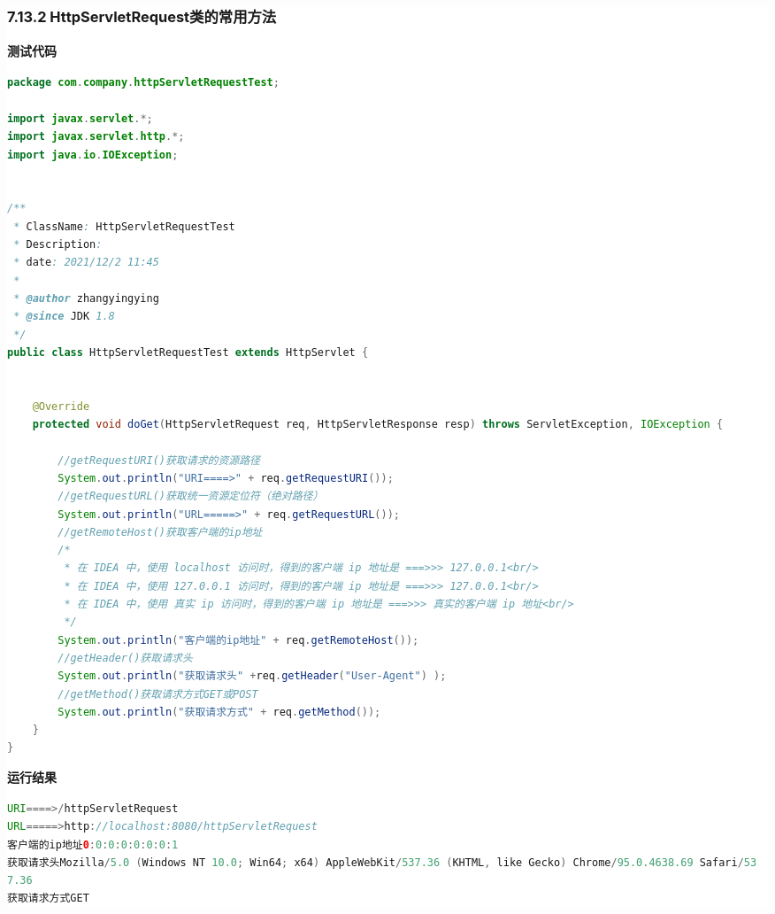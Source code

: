### 7.13.2 HttpServletRequest类的常用方法


**测试代码**

```java
package com.company.httpServletRequestTest;

import javax.servlet.*;
import javax.servlet.http.*;
import java.io.IOException;


/**
 * ClassName: HttpServletRequestTest
 * Description:
 * date: 2021/12/2 11:45
 *
 * @author zhangyingying
 * @since JDK 1.8
 */
public class HttpServletRequestTest extends HttpServlet {
   

    @Override
    protected void doGet(HttpServletRequest req, HttpServletResponse resp) throws ServletException, IOException {
   
        //getRequestURI()获取请求的资源路径
        System.out.println("URI====>" + req.getRequestURI());
        //getRequestURL()获取统一资源定位符（绝对路径）
        System.out.println("URL=====>" + req.getRequestURL());
        //getRemoteHost()获取客户端的ip地址
        /*
         * 在 IDEA 中，使用 localhost 访问时，得到的客户端 ip 地址是 ===>>> 127.0.0.1<br/>
         * 在 IDEA 中，使用 127.0.0.1 访问时，得到的客户端 ip 地址是 ===>>> 127.0.0.1<br/>
         * 在 IDEA 中，使用 真实 ip 访问时，得到的客户端 ip 地址是 ===>>> 真实的客户端 ip 地址<br/>
         */
        System.out.println("客户端的ip地址" + req.getRemoteHost());
        //getHeader()获取请求头
        System.out.println("获取请求头" +req.getHeader("User-Agent") );
        //getMethod()获取请求方式GET或POST
        System.out.println("获取请求方式" + req.getMethod());
    }
}
```

**运行结果**

```java
URI====>/httpServletRequest
URL=====>http://localhost:8080/httpServletRequest
客户端的ip地址0:0:0:0:0:0:0:1
获取请求头Mozilla/5.0 (Windows NT 10.0; Win64; x64) AppleWebKit/537.36 (KHTML, like Gecko) Chrome/95.0.4638.69 Safari/537.36
获取请求方式GET
```
